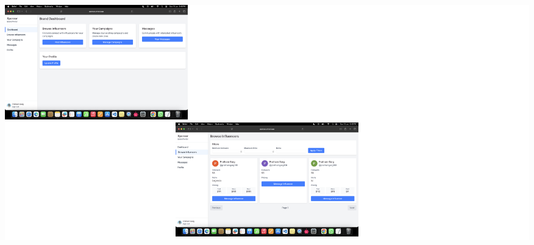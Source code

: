   <img src="screenshots/9.png" alt="Analytics" width="300" />
</div>

<div align="center">
  <img src="screenshots/10.png" alt="Mobile View" width="300" />